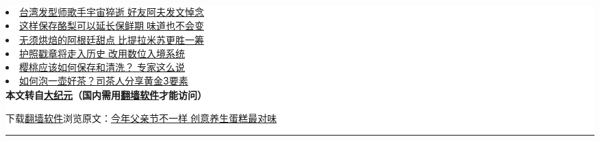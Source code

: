 <li><a href="https://github.com/1992513/djy/blob/master/gb/25/9/17/n14596910.md#1">台湾发型师歌手宇宙猝逝 好友阿夫发文悼念</a></li>
<li><a href="https://github.com/1992513/djy/blob/master/gb/25/9/17/n14596360.md#1">这样保存酪梨可以延长保鲜期 味道也不会变</a></li>
<li><a href="https://github.com/1992513/djy/blob/master/gb/25/9/16/n14595795.md#1">无须烘焙的阿根廷甜点 比提拉米苏更胜一筹</a></li>
<li><a href="https://github.com/1992513/djy/blob/master/gb/25/9/16/n14595548.md#1">护照戳章将走入历史 改用数位入境系统</a></li>
<li><a href="https://github.com/1992513/djy/blob/master/gb/25/9/18/n14597328.md#1">樱桃应该如何保存和清洗？ 专家这么说</a></li>
<li><a href="https://github.com/1992513/djy/blob/master/gb/25/9/15/n14595186.md#1">如何泡一壶好茶？司茶人分享黄金3要素</a></li>
<strong>本文转自<a href="https://www.epochtimes.com">大纪元</a>（国内需用<a href="https://github.com/1992513/www/blob/master/README.md#8">翻墙软件</a>才能访问）</strong><p>下载<a href="https://github.com/1992513/www/blob/master/README.md#8">翻墙软件</a>浏览原文：<a href="https://www.epochtimes.com/gb/22/8/4/n13795488.htm">今年父亲节不一样 创意养生蛋糕最对味</a></p><hr>